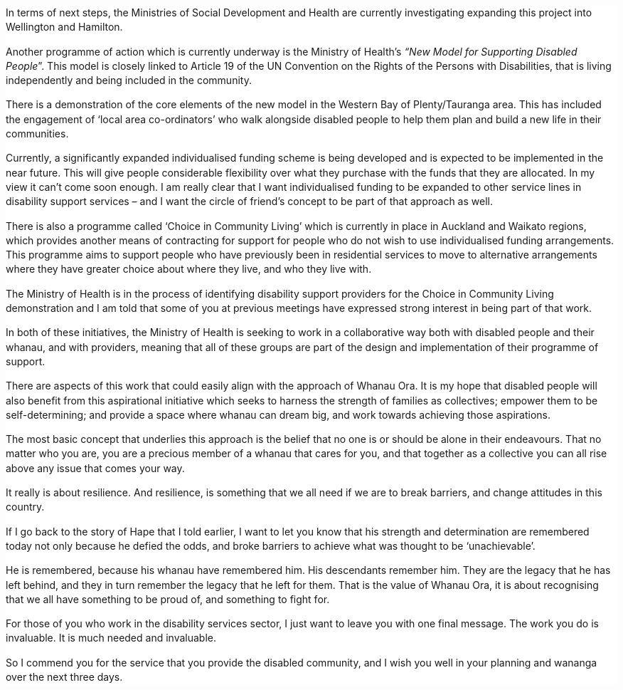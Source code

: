 In terms of next steps, the Ministries of Social Development and Health are currently investigating expanding this project into Wellington and Hamilton.

Another programme of action which is currently underway is the Ministry of Health’s _“New Model for Supporting Disabled People_”. This model is closely linked to Article 19 of the UN Convention on the Rights of the Persons with Disabilities, that is living independently and being included in the community.

There is a demonstration of the core elements of the new model in the Western Bay of Plenty/Tauranga area. This has included the engagement of ‘local area co-ordinators’ who walk alongside disabled people to help them plan and build a new life in their communities.

Currently, a significantly expanded individualised funding scheme is being developed and is expected to be implemented in the near future. This will give people considerable flexibility over what they purchase with the funds that they are allocated. In my view it can’t come soon enough. I am really clear that I want individualised funding to be expanded to other service lines in disability support services – and I want the circle of friend’s concept to be part of that approach as well.

There is also a programme called ‘Choice in Community Living’ which is currently in place in Auckland and Waikato regions, which provides another means of contracting for support for people who do not wish to use individualised funding arrangements. This programme aims to support people who have previously been in residential services to move to alternative arrangements where they have greater choice about where they live, and who they live with.

The Ministry of Health is in the process of identifying disability support providers for the Choice in Community Living demonstration and I am told that some of you at previous meetings have expressed strong interest in being part of that work.

In both of these initiatives, the Ministry of Health is seeking to work in a collaborative way both with disabled people and their whanau, and with providers, meaning that all of these groups are part of the design and implementation of their programme of support.

There are aspects of this work that could easily align with the approach of Whanau Ora. It is my hope that disabled people will also benefit from this aspirational initiative which seeks to harness the strength of families as collectives; empower them to be self-determining; and provide a space where whanau can dream big, and work towards achieving those aspirations.

The most basic concept that underlies this approach is the belief that no one is or should be alone in their endeavours. That no matter who you are, you are a precious member of a whanau that cares for you, and that together as a collective you can all rise above any issue that comes your way.

It really is about resilience. And resilience, is something that we all need if we are to break barriers, and change attitudes in this country.

If I go back to the story of Hape that I told earlier, I want to let you know that his strength and determination are remembered today not only because he defied the odds, and broke barriers to achieve what was thought to be ‘unachievable’.

He is remembered, because his whanau have remembered him. His descendants remember him. They are the legacy that he has left behind, and they in turn remember the legacy that he left for them. That is the value of Whanau Ora, it is about recognising that we all have something to be proud of, and something to fight for.

For those of you who work in the disability services sector, I just want to leave you with one final message. The work you do is invaluable. It is much needed and invaluable.

So I commend you for the service that you provide the disabled community, and I wish you well in your planning and wananga over the next three days.
